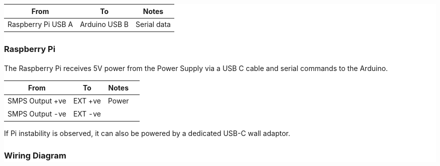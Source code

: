 | From               | To            | Notes       |
| ------------------ | ------------- | ----------- |
| Raspberry Pi USB A | Arduino USB B | Serial data |

### Raspberry Pi
The Raspberry Pi receives 5V power from the Power Supply via a USB C cable and serial commands to the Arduino.

| From            | To      | Notes |     |
| --------------- | ------- | ----- | --- |
| SMPS Output +ve | EXT +ve | Power |     |
| SMPS Output -ve | EXT -ve |       |     |


If Pi instability is observed, it can also be powered by a dedicated USB-C wall adaptor.

### Wiring Diagram